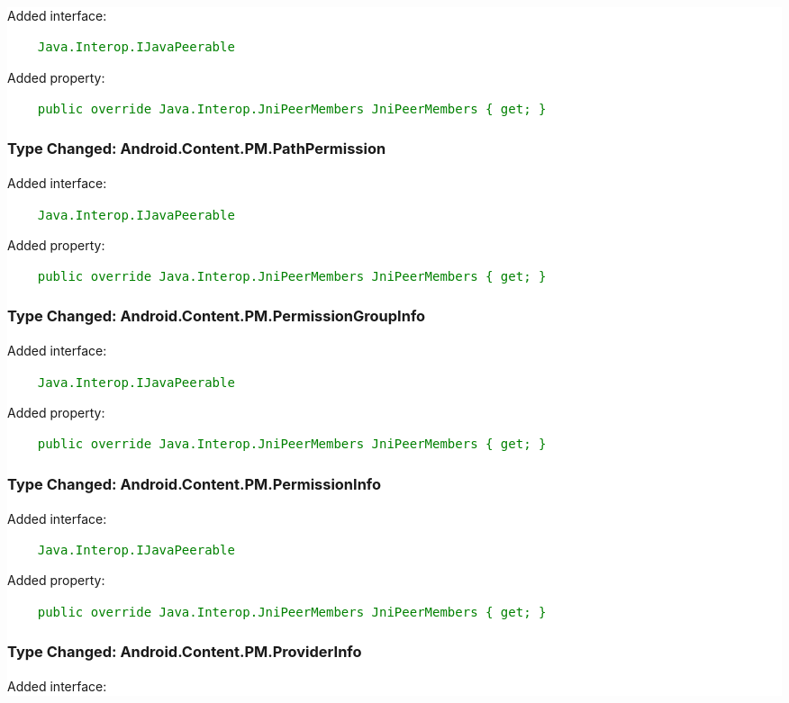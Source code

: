 Added interface:

<pre style='color: green'>
	Java.Interop.IJavaPeerable
</pre>

Added property:

<pre style='color: green'>
	public override Java.Interop.JniPeerMembers JniPeerMembers { get; }
</pre>

### Type Changed: Android.Content.PM.PathPermission

Added interface:

<pre style='color: green'>
	Java.Interop.IJavaPeerable
</pre>

Added property:

<pre style='color: green'>
	public override Java.Interop.JniPeerMembers JniPeerMembers { get; }
</pre>

### Type Changed: Android.Content.PM.PermissionGroupInfo

Added interface:

<pre style='color: green'>
	Java.Interop.IJavaPeerable
</pre>

Added property:

<pre style='color: green'>
	public override Java.Interop.JniPeerMembers JniPeerMembers { get; }
</pre>

### Type Changed: Android.Content.PM.PermissionInfo

Added interface:

<pre style='color: green'>
	Java.Interop.IJavaPeerable
</pre>

Added property:

<pre style='color: green'>
	public override Java.Interop.JniPeerMembers JniPeerMembers { get; }
</pre>

### Type Changed: Android.Content.PM.ProviderInfo

Added interface:

